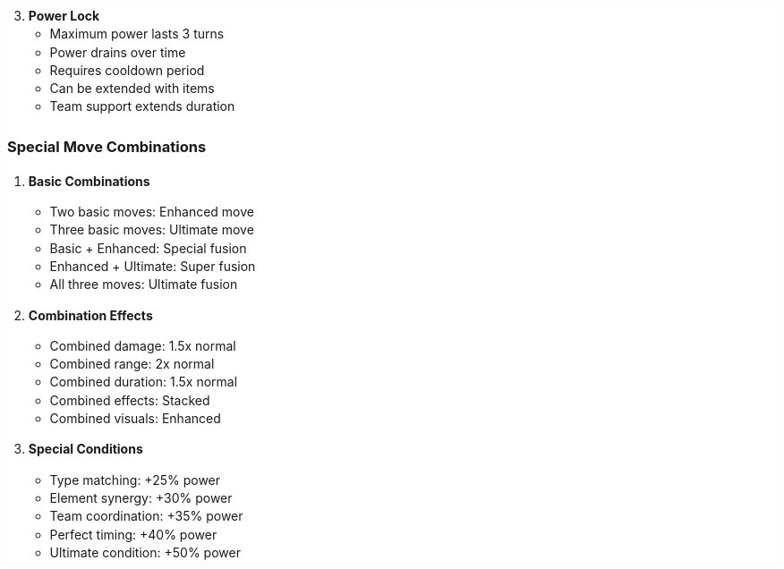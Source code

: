 3. **Power Lock**
   - Maximum power lasts 3 turns
   - Power drains over time
   - Requires cooldown period
   - Can be extended with items
   - Team support extends duration

### Special Move Combinations

1. **Basic Combinations**
   - Two basic moves: Enhanced move
   - Three basic moves: Ultimate move
   - Basic + Enhanced: Special fusion
   - Enhanced + Ultimate: Super fusion
   - All three moves: Ultimate fusion

2. **Combination Effects**
   - Combined damage: 1.5x normal
   - Combined range: 2x normal
   - Combined duration: 1.5x normal
   - Combined effects: Stacked
   - Combined visuals: Enhanced

3. **Special Conditions**
   - Type matching: +25% power
   - Element synergy: +30% power
   - Team coordination: +35% power
   - Perfect timing: +40% power
   - Ultimate condition: +50% power 